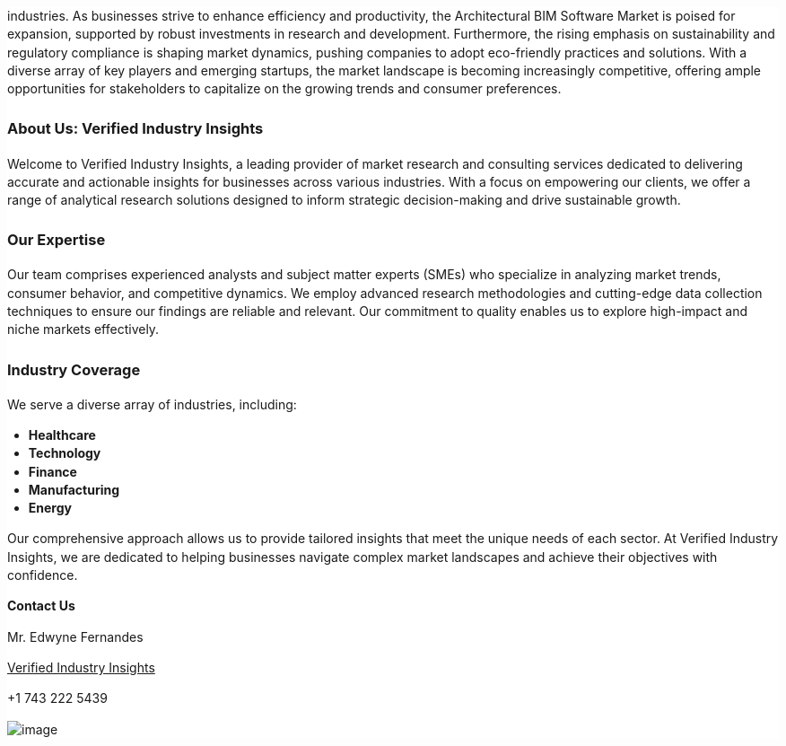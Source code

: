 industries. As businesses strive to enhance efficiency and productivity, the Architectural BIM Software Market is poised for expansion, supported by robust investments in research and development. Furthermore, the rising emphasis on sustainability and regulatory compliance is shaping market dynamics, pushing companies to adopt eco-friendly practices and solutions. With a diverse array of key players and emerging startups, the market landscape is becoming increasingly competitive, offering ample opportunities for stakeholders to capitalize on the growing trends and consumer preferences.</p><h3>About Us: Verified Industry Insights</h3><p>Welcome to Verified Industry Insights, a leading provider of market research and consulting services dedicated to delivering accurate and actionable insights for businesses across various industries. With a focus on empowering our clients, we offer a range of analytical research solutions designed to inform strategic decision-making and drive sustainable growth.</p><h3>Our Expertise</h3><p>Our team comprises experienced analysts and subject matter experts (SMEs) who specialize in analyzing market trends, consumer behavior, and competitive dynamics. We employ advanced research methodologies and cutting-edge data collection techniques to ensure our findings are reliable and relevant. Our commitment to quality enables us to explore high-impact and niche markets effectively.</p><h3>Industry Coverage</h3><p>We serve a diverse array of industries, including:</p><ul><li><strong>Healthcare</strong></li><li><strong>Technology</strong></li><li><strong>Finance</strong></li><li><strong>Manufacturing</strong></li><li><strong>Energy</strong></li></ul><p>Our comprehensive approach allows us to provide tailored insights that meet the unique needs of each sector. At Verified Industry Insights, we are dedicated to helping businesses navigate complex market landscapes and achieve their objectives with confidence.</p><p><strong>Contact Us</strong></p><p>Mr. Edwyne Fernandes</p><p><a href="https://www.verifiedindustryinsights.com/">Verified Industry Insights</a></p><p>+1 743 222 5439</p>
![image](https://github.com/user-attachments/assets/d656285f-d389-470b-b78b-512d7e280b77)
